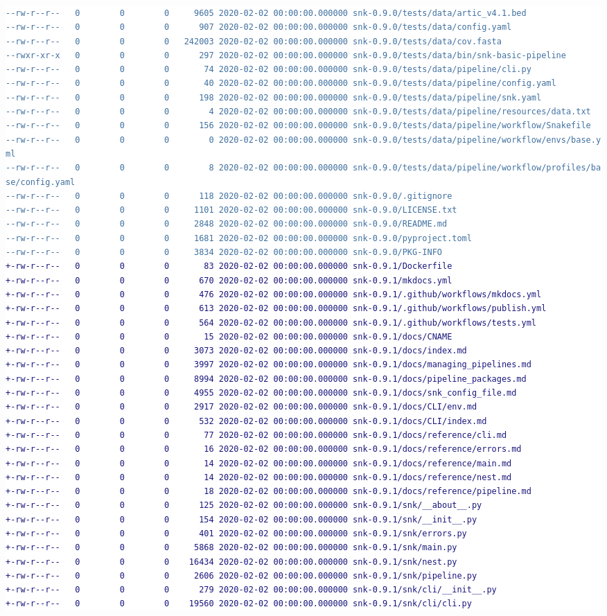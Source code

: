 ```diff
--rw-r--r--   0        0        0     9605 2020-02-02 00:00:00.000000 snk-0.9.0/tests/data/artic_v4.1.bed
--rw-r--r--   0        0        0      907 2020-02-02 00:00:00.000000 snk-0.9.0/tests/data/config.yaml
--rw-r--r--   0        0        0   242003 2020-02-02 00:00:00.000000 snk-0.9.0/tests/data/cov.fasta
--rwxr-xr-x   0        0        0      297 2020-02-02 00:00:00.000000 snk-0.9.0/tests/data/bin/snk-basic-pipeline
--rw-r--r--   0        0        0       74 2020-02-02 00:00:00.000000 snk-0.9.0/tests/data/pipeline/cli.py
--rw-r--r--   0        0        0       40 2020-02-02 00:00:00.000000 snk-0.9.0/tests/data/pipeline/config.yaml
--rw-r--r--   0        0        0      198 2020-02-02 00:00:00.000000 snk-0.9.0/tests/data/pipeline/snk.yaml
--rw-r--r--   0        0        0        4 2020-02-02 00:00:00.000000 snk-0.9.0/tests/data/pipeline/resources/data.txt
--rw-r--r--   0        0        0      156 2020-02-02 00:00:00.000000 snk-0.9.0/tests/data/pipeline/workflow/Snakefile
--rw-r--r--   0        0        0        0 2020-02-02 00:00:00.000000 snk-0.9.0/tests/data/pipeline/workflow/envs/base.yml
--rw-r--r--   0        0        0        8 2020-02-02 00:00:00.000000 snk-0.9.0/tests/data/pipeline/workflow/profiles/base/config.yaml
--rw-r--r--   0        0        0      118 2020-02-02 00:00:00.000000 snk-0.9.0/.gitignore
--rw-r--r--   0        0        0     1101 2020-02-02 00:00:00.000000 snk-0.9.0/LICENSE.txt
--rw-r--r--   0        0        0     2848 2020-02-02 00:00:00.000000 snk-0.9.0/README.md
--rw-r--r--   0        0        0     1681 2020-02-02 00:00:00.000000 snk-0.9.0/pyproject.toml
--rw-r--r--   0        0        0     3834 2020-02-02 00:00:00.000000 snk-0.9.0/PKG-INFO
+-rw-r--r--   0        0        0       83 2020-02-02 00:00:00.000000 snk-0.9.1/Dockerfile
+-rw-r--r--   0        0        0      670 2020-02-02 00:00:00.000000 snk-0.9.1/mkdocs.yml
+-rw-r--r--   0        0        0      476 2020-02-02 00:00:00.000000 snk-0.9.1/.github/workflows/mkdocs.yml
+-rw-r--r--   0        0        0      613 2020-02-02 00:00:00.000000 snk-0.9.1/.github/workflows/publish.yml
+-rw-r--r--   0        0        0      564 2020-02-02 00:00:00.000000 snk-0.9.1/.github/workflows/tests.yml
+-rw-r--r--   0        0        0       15 2020-02-02 00:00:00.000000 snk-0.9.1/docs/CNAME
+-rw-r--r--   0        0        0     3073 2020-02-02 00:00:00.000000 snk-0.9.1/docs/index.md
+-rw-r--r--   0        0        0     3997 2020-02-02 00:00:00.000000 snk-0.9.1/docs/managing_pipelines.md
+-rw-r--r--   0        0        0     8994 2020-02-02 00:00:00.000000 snk-0.9.1/docs/pipeline_packages.md
+-rw-r--r--   0        0        0     4955 2020-02-02 00:00:00.000000 snk-0.9.1/docs/snk_config_file.md
+-rw-r--r--   0        0        0     2917 2020-02-02 00:00:00.000000 snk-0.9.1/docs/CLI/env.md
+-rw-r--r--   0        0        0      532 2020-02-02 00:00:00.000000 snk-0.9.1/docs/CLI/index.md
+-rw-r--r--   0        0        0       77 2020-02-02 00:00:00.000000 snk-0.9.1/docs/reference/cli.md
+-rw-r--r--   0        0        0       16 2020-02-02 00:00:00.000000 snk-0.9.1/docs/reference/errors.md
+-rw-r--r--   0        0        0       14 2020-02-02 00:00:00.000000 snk-0.9.1/docs/reference/main.md
+-rw-r--r--   0        0        0       14 2020-02-02 00:00:00.000000 snk-0.9.1/docs/reference/nest.md
+-rw-r--r--   0        0        0       18 2020-02-02 00:00:00.000000 snk-0.9.1/docs/reference/pipeline.md
+-rw-r--r--   0        0        0      125 2020-02-02 00:00:00.000000 snk-0.9.1/snk/__about__.py
+-rw-r--r--   0        0        0      154 2020-02-02 00:00:00.000000 snk-0.9.1/snk/__init__.py
+-rw-r--r--   0        0        0      401 2020-02-02 00:00:00.000000 snk-0.9.1/snk/errors.py
+-rw-r--r--   0        0        0     5868 2020-02-02 00:00:00.000000 snk-0.9.1/snk/main.py
+-rw-r--r--   0        0        0    16434 2020-02-02 00:00:00.000000 snk-0.9.1/snk/nest.py
+-rw-r--r--   0        0        0     2606 2020-02-02 00:00:00.000000 snk-0.9.1/snk/pipeline.py
+-rw-r--r--   0        0        0      279 2020-02-02 00:00:00.000000 snk-0.9.1/snk/cli/__init__.py
+-rw-r--r--   0        0        0    19560 2020-02-02 00:00:00.000000 snk-0.9.1/snk/cli/cli.py
```